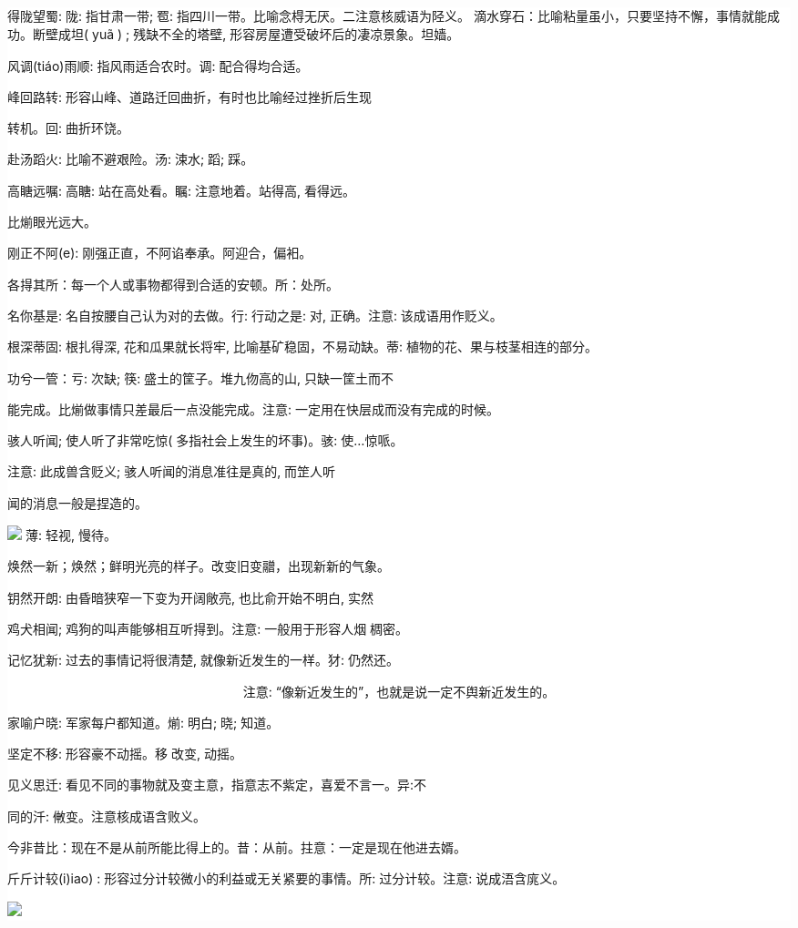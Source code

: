 得陇望蜀: 陇: 指甘肃一带; 䍖: 指四川一带。比喻念棏无厌。二注意核威语为陉义。
滴水穿石：比喻粘量虽小，只要坚持不懈，事情就能成功。断壁成坦( yuã ) ; 残缺不全的塔壁, 形容房屋遭受破坏后的凄凉景象。坦嫱。

风调(tiáo)雨顺: 指风雨适合农时。调: 配合得均合适。

峰回路转: 形容山峰、道路迁回曲折，有时也比喻经过挫折后生现

转机。回: 曲折环饶。

赴汤蹈火: 比喻不避艰险。汤: 涑水; 蹈; 踩。

高瞊远嘱: 高瞊: 站在高处看。瞩: 注意地着。站得高, 看得远。

比㷙眼光远大。

刚正不阿(e): 刚强正直，不阿谄奉承。阿迎合，偏衵。

各㧹其所：每一个人或事物都得到合适的安顿。所：处所。

名你基是: 名自按腰自己认为对的去做。行: 行动之是: 对, 正确。注意: 该成语用作贬义。

根深蒂固: 根扎得深, 花和瓜果就长将牢, 比喻基矿稳固，不易动缺。蒂: 植物的花、果与枝茎相连的部分。

功兮一管：亏: 次缺; 筷: 盛土的筐子。堆九伆高的山, 只缺一筐土而不

能完成。比㷙做事情只差最后一点没能完成。注意: 一定用在快层成而没有完成的时候。

骇人听闻; 使人听了非常吃惊( 多指社会上发生的坏事)。骇: 使…惊哌。

注意: 此成兽含贬义; 骇人听闻的消息准往是真的, 而䇥人听

闻的消息一般是捏造的。

![](https://cdn.mathpix.com/cropped/2024_05_08_7f48e1e4445754ed653bg-053.jpg?height=119&width=1522&top_left_y=1928&top_left_x=85)
薄: 轻视, 慢待。

焕然一新；焕然；鲜明光亮的样子。改变旧变䰝，出现新新的气象。

钥然开朗: 由昏暗狭窄一下变为开阔敞亮, 也比俞开始不明白, 实然

鸡犬相闻; 鸡狗的叫声能够相互听㧹到。注意: 一般用于形容人烟
椆密。

记忆犹新: 过去的事情记将很清楚, 就像新近发生的一样。犲: 仍然还。

$$
\text { 注意: “像新近发生的”，也就是说一定不舆新近发生的。 }
$$

家喻户晓: 军家每户都知道。㷙: 明白; 晓; 知道。

坚定不移: 形容豪不动摇。移 改变, 动摇。

见义思迁: 看见不同的事物就及变主意，指意志不紫定，喜爱不言一。异:不

同的汘: 敒变。注意核成语含败义。

今非昔比：现在不是从前所能比得上的。昔：从前。拄意：一定是现在他进去婿。

斤斤计较(i)iao) : 形容过分计较微小的利益或无关紧要的事情。所: 过分计较。注意: 说成浯含庣义。

![](https://cdn.mathpix.com/cropped/2024_05_08_7f48e1e4445754ed653bg-054.jpg?height=105&width=1489&top_left_y=1124&top_left_x=167)
